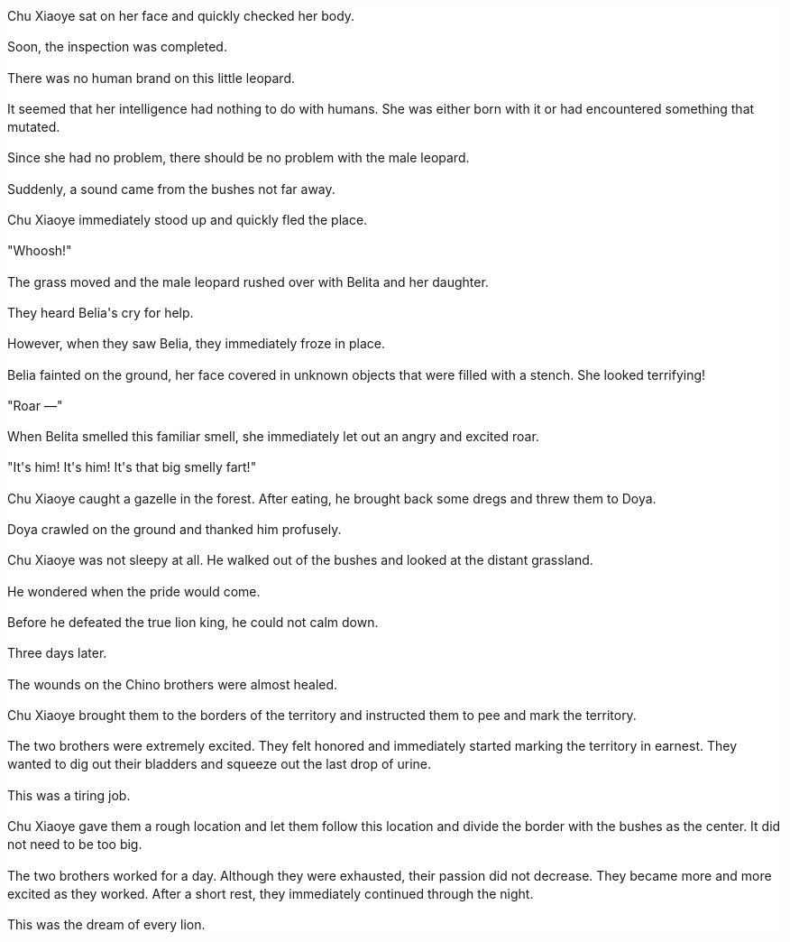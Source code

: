 Chu Xiaoye sat on her face and quickly checked her body.

Soon, the inspection was completed.

There was no human brand on this little leopard.

It seemed that her intelligence had nothing to do with humans. She was either born with it or had encountered something that mutated.

Since she had no problem, there should be no problem with the male leopard.

Suddenly, a sound came from the bushes not far away.

Chu Xiaoye immediately stood up and quickly fled the place.

"Whoosh\!"

The grass moved and the male leopard rushed over with Belita and her daughter.

They heard Belia's cry for help.

However, when they saw Belia, they immediately froze in place.

Belia fainted on the ground, her face covered in unknown objects that were filled with a stench. She looked terrifying\!

"Roar —"

When Belita smelled this familiar smell, she immediately let out an angry and excited roar.

"It's him\! It's him\! It's that big smelly fart\!"

Chu Xiaoye caught a gazelle in the forest. After eating, he brought back some dregs and threw them to Doya.

Doya crawled on the ground and thanked him profusely.

Chu Xiaoye was not sleepy at all. He walked out of the bushes and looked at the distant grassland.

He wondered when the pride would come.

Before he defeated the true lion king, he could not calm down.

Three days later.

The wounds on the Chino brothers were almost healed.

Chu Xiaoye brought them to the borders of the territory and instructed them to pee and mark the territory.

The two brothers were extremely excited. They felt honored and immediately started marking the territory in earnest. They wanted to dig out their bladders and squeeze out the last drop of urine.

This was a tiring job.

Chu Xiaoye gave them a rough location and let them follow this location and divide the border with the bushes as the center. It did not need to be too big.

The two brothers worked for a day. Although they were exhausted, their passion did not decrease. They became more and more excited as they worked. After a short rest, they immediately continued through the night.

This was the dream of every lion.

